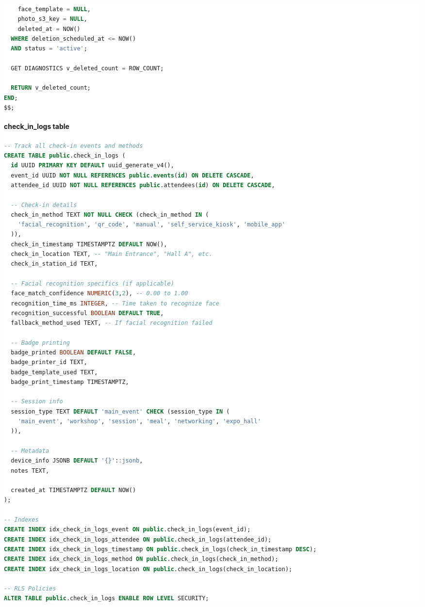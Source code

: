 ```sql
    face_template = NULL,
    photo_s3_key = NULL,
    deleted_at = NOW()
  WHERE deletion_scheduled_at <= NOW()
  AND status = 'active';

  GET DIAGNOSTICS v_deleted_count = ROW_COUNT;

  RETURN v_deleted_count;
END;
$$;
```

#### **check_in_logs table**
```sql
-- Track all check-in events and methods
CREATE TABLE public.check_in_logs (
  id UUID PRIMARY KEY DEFAULT uuid_generate_v4(),
  event_id UUID NOT NULL REFERENCES public.events(id) ON DELETE CASCADE,
  attendee_id UUID NOT NULL REFERENCES public.attendees(id) ON DELETE CASCADE,

  -- Check-in details
  check_in_method TEXT NOT NULL CHECK (check_in_method IN (
    'facial_recognition', 'qr_code', 'manual', 'self_service_kiosk', 'mobile_app'
  )),
  check_in_timestamp TIMESTAMPTZ DEFAULT NOW(),
  check_in_location TEXT, -- "Main Entrance", "Hall A", etc.
  check_in_station_id TEXT,

  -- Facial recognition specifics (if applicable)
  face_match_confidence NUMERIC(3,2), -- 0.00 to 1.00
  recognition_time_ms INTEGER, -- Time taken to recognize face
  recognition_successful BOOLEAN DEFAULT TRUE,
  fallback_method_used TEXT, -- If facial recognition failed

  -- Badge printing
  badge_printed BOOLEAN DEFAULT FALSE,
  badge_printer_id TEXT,
  badge_template_used TEXT,
  badge_print_timestamp TIMESTAMPTZ,

  -- Session info
  session_type TEXT DEFAULT 'main_event' CHECK (session_type IN (
    'main_event', 'workshop', 'session', 'meal', 'networking', 'expo_hall'
  )),

  -- Metadata
  device_info JSONB DEFAULT '{}'::jsonb,
  notes TEXT,

  created_at TIMESTAMPTZ DEFAULT NOW()
);

-- Indexes
CREATE INDEX idx_check_in_logs_event ON public.check_in_logs(event_id);
CREATE INDEX idx_check_in_logs_attendee ON public.check_in_logs(attendee_id);
CREATE INDEX idx_check_in_logs_timestamp ON public.check_in_logs(check_in_timestamp DESC);
CREATE INDEX idx_check_in_logs_method ON public.check_in_logs(check_in_method);
CREATE INDEX idx_check_in_logs_location ON public.check_in_logs(check_in_location);

-- RLS Policies
ALTER TABLE public.check_in_logs ENABLE ROW LEVEL SECURITY;

```